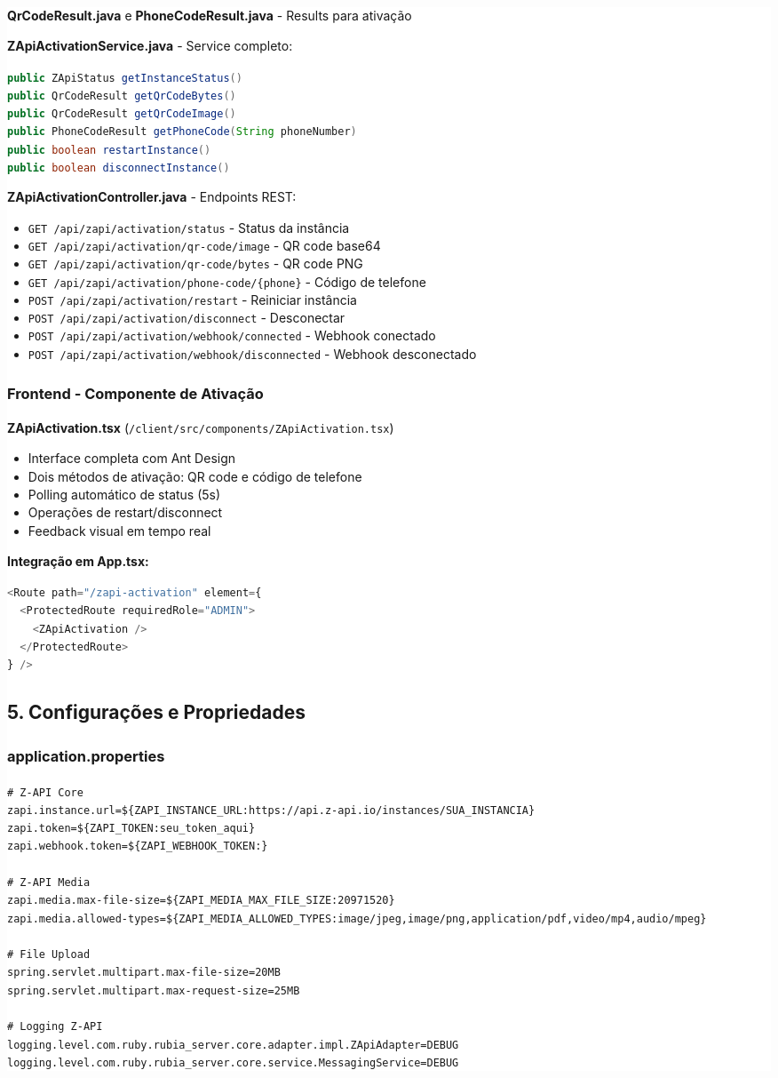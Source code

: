 **QrCodeResult.java** e **PhoneCodeResult.java** - Results para ativação

**ZApiActivationService.java** - Service completo:
```java
public ZApiStatus getInstanceStatus()
public QrCodeResult getQrCodeBytes()
public QrCodeResult getQrCodeImage()
public PhoneCodeResult getPhoneCode(String phoneNumber)
public boolean restartInstance()
public boolean disconnectInstance()
```

**ZApiActivationController.java** - Endpoints REST:
- `GET /api/zapi/activation/status` - Status da instância
- `GET /api/zapi/activation/qr-code/image` - QR code base64
- `GET /api/zapi/activation/qr-code/bytes` - QR code PNG
- `GET /api/zapi/activation/phone-code/{phone}` - Código de telefone
- `POST /api/zapi/activation/restart` - Reiniciar instância
- `POST /api/zapi/activation/disconnect` - Desconectar
- `POST /api/zapi/activation/webhook/connected` - Webhook conectado
- `POST /api/zapi/activation/webhook/disconnected` - Webhook desconectado

### Frontend - Componente de Ativação

**ZApiActivation.tsx** (`/client/src/components/ZApiActivation.tsx`)
- Interface completa com Ant Design
- Dois métodos de ativação: QR code e código de telefone
- Polling automático de status (5s)
- Operações de restart/disconnect
- Feedback visual em tempo real

**Integração em App.tsx:**
```typescript
<Route path="/zapi-activation" element={
  <ProtectedRoute requiredRole="ADMIN">
    <ZApiActivation />
  </ProtectedRoute>
} />
```

## 5. Configurações e Propriedades

### application.properties
```properties
# Z-API Core
zapi.instance.url=${ZAPI_INSTANCE_URL:https://api.z-api.io/instances/SUA_INSTANCIA}
zapi.token=${ZAPI_TOKEN:seu_token_aqui}
zapi.webhook.token=${ZAPI_WEBHOOK_TOKEN:}

# Z-API Media
zapi.media.max-file-size=${ZAPI_MEDIA_MAX_FILE_SIZE:20971520}
zapi.media.allowed-types=${ZAPI_MEDIA_ALLOWED_TYPES:image/jpeg,image/png,application/pdf,video/mp4,audio/mpeg}

# File Upload
spring.servlet.multipart.max-file-size=20MB
spring.servlet.multipart.max-request-size=25MB

# Logging Z-API
logging.level.com.ruby.rubia_server.core.adapter.impl.ZApiAdapter=DEBUG
logging.level.com.ruby.rubia_server.core.service.MessagingService=DEBUG
```
